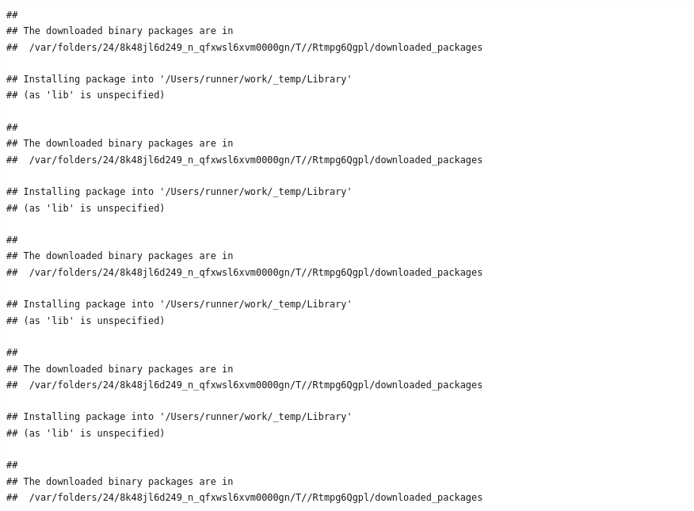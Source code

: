     ## 
    ## The downloaded binary packages are in
    ##  /var/folders/24/8k48jl6d249_n_qfxwsl6xvm0000gn/T//Rtmpg6Qgpl/downloaded_packages

    ## Installing package into '/Users/runner/work/_temp/Library'
    ## (as 'lib' is unspecified)

    ## 
    ## The downloaded binary packages are in
    ##  /var/folders/24/8k48jl6d249_n_qfxwsl6xvm0000gn/T//Rtmpg6Qgpl/downloaded_packages

    ## Installing package into '/Users/runner/work/_temp/Library'
    ## (as 'lib' is unspecified)

    ## 
    ## The downloaded binary packages are in
    ##  /var/folders/24/8k48jl6d249_n_qfxwsl6xvm0000gn/T//Rtmpg6Qgpl/downloaded_packages

    ## Installing package into '/Users/runner/work/_temp/Library'
    ## (as 'lib' is unspecified)

    ## 
    ## The downloaded binary packages are in
    ##  /var/folders/24/8k48jl6d249_n_qfxwsl6xvm0000gn/T//Rtmpg6Qgpl/downloaded_packages

    ## Installing package into '/Users/runner/work/_temp/Library'
    ## (as 'lib' is unspecified)

    ## 
    ## The downloaded binary packages are in
    ##  /var/folders/24/8k48jl6d249_n_qfxwsl6xvm0000gn/T//Rtmpg6Qgpl/downloaded_packages

